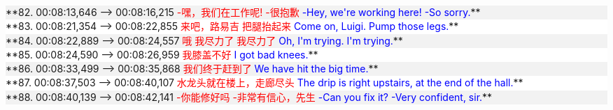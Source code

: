 <div style="background-color: #f2f2f2;">**82. 00:08:13,646 --> 00:08:16,215 <span style="color: red;">-嘿，我们在工作呢!          -很抱歉</span> <span style="color: blue;">-Hey, we're working here! -So sorry.</span>**  
</div>
<div style="background-color: #f2f2f2;"><audio controls>
<source src="/audio/mla/82.mp3" type="audio/mp3">
您的浏览器不支持音频播放
</audio></div>

<div>**83. 00:08:21,354 --> 00:08:22,855 <span style="color: red;">来吧，路易吉 把腿抬起来</span> <span style="color: blue;">Come on, Luigi. Pump those legs.</span>**  
</div>
<div><audio controls>
<source src="/audio/mla/83.mp3" type="audio/mp3">
您的浏览器不支持音频播放
</audio></div>

<div style="background-color: #f2f2f2;">**84. 00:08:22,889 --> 00:08:24,557 <span style="color: red;">哦 我尽力了 我尽力了</span> <span style="color: blue;">Oh, I'm trying. I'm trying.</span>**  
</div>
<div style="background-color: #f2f2f2;"><audio controls>
<source src="/audio/mla/84.mp3" type="audio/mp3">
您的浏览器不支持音频播放
</audio></div>

<div>**85. 00:08:24,590 --> 00:08:26,959 <span style="color: red;">我膝盖不好</span> <span style="color: blue;">I got bad knees.</span>**  
</div>
<div><audio controls>
<source src="/audio/mla/85.mp3" type="audio/mp3">
您的浏览器不支持音频播放
</audio></div>

<div style="background-color: #f2f2f2;">**86. 00:08:33,499 --> 00:08:35,868 <span style="color: red;">我们终于赶到了</span> <span style="color: blue;">We have hit the big time.</span>**  
</div>
<div style="background-color: #f2f2f2;"><audio controls>
<source src="/audio/mla/86.mp3" type="audio/mp3">
您的浏览器不支持音频播放
</audio></div>

<div>**87. 00:08:37,503 --> 00:08:40,107 <span style="color: red;">水龙头就在楼上，走廊尽头</span> <span style="color: blue;">The drip is right upstairs, at the end of the hall.</span>**  
</div>
<div><audio controls>
<source src="/audio/mla/87.mp3" type="audio/mp3">
您的浏览器不支持音频播放
</audio></div>

<div style="background-color: #f2f2f2;">**88. 00:08:40,139 --> 00:08:42,141 <span style="color: red;">-你能修好吗         -非常有信心，先生</span> <span style="color: blue;">-Can you fix it?   -Very confident, sir.</span>**  
</div>
<div style="background-color: #f2f2f2;"><audio controls>
<source src="/audio/mla/88.mp3" type="audio/mp3">
您的浏览器不支持音频播放
</audio></div>
